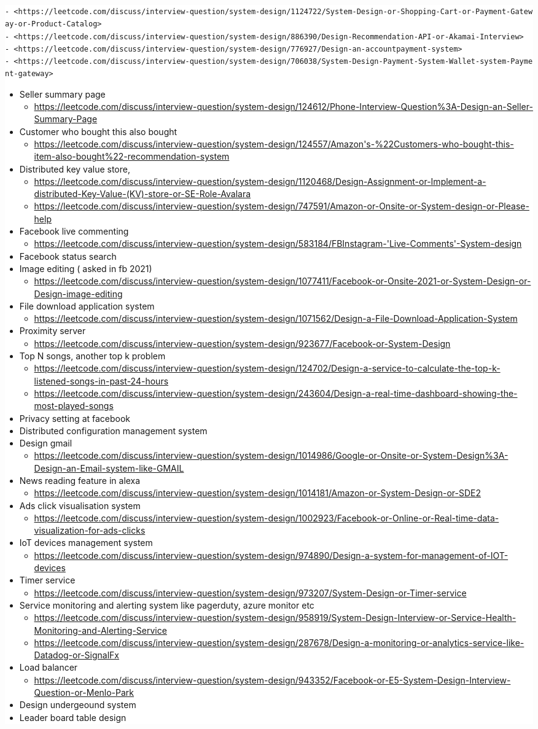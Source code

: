     - <https://leetcode.com/discuss/interview-question/system-design/1124722/System-Design-or-Shopping-Cart-or-Payment-Gateway-or-Product-Catalog>
    - <https://leetcode.com/discuss/interview-question/system-design/886390/Design-Recommendation-API-or-Akamai-Interview>
    - <https://leetcode.com/discuss/interview-question/system-design/776927/Design-an-accountpayment-system>
    - <https://leetcode.com/discuss/interview-question/system-design/706038/System-Design-Payment-System-Wallet-system-Payment-gateway>
- Seller summary page
    - <https://leetcode.com/discuss/interview-question/system-design/124612/Phone-Interview-Question%3A-Design-an-Seller-Summary-Page>
- Customer who bought this also bought
    - <https://leetcode.com/discuss/interview-question/system-design/124557/Amazon's-%22Customers-who-bought-this-item-also-bought%22-recommendation-system>
- Distributed key value store,
    - <https://leetcode.com/discuss/interview-question/system-design/1120468/Design-Assignment-or-Implement-a-distributed-Key-Value-(KV)-store-or-SE-Role-Avalara>
    - <https://leetcode.com/discuss/interview-question/system-design/747591/Amazon-or-Onsite-or-System-design-or-Please-help>
- Facebook live commenting
    - <https://leetcode.com/discuss/interview-question/system-design/583184/FBInstagram-'Live-Comments'-System-design>
- Facebook status search
- Image editing ( asked in fb 2021)
    - <https://leetcode.com/discuss/interview-question/system-design/1077411/Facebook-or-Onsite-2021-or-System-Design-or-Design-image-editing>
- File download application system
    - <https://leetcode.com/discuss/interview-question/system-design/1071562/Design-a-File-Download-Application-System>
- Proximity server
    - <https://leetcode.com/discuss/interview-question/system-design/923677/Facebook-or-System-Design>
- Top N songs, another top k problem
    - <https://leetcode.com/discuss/interview-question/system-design/124702/Design-a-service-to-calculate-the-top-k-listened-songs-in-past-24-hours>
    - <https://leetcode.com/discuss/interview-question/system-design/243604/Design-a-real-time-dashboard-showing-the-most-played-songs>
- Privacy setting at facebook
- Distributed configuration management system
- Design gmail
    - <https://leetcode.com/discuss/interview-question/system-design/1014986/Google-or-Onsite-or-System-Design%3A-Design-an-Email-system-like-GMAIL>
- News reading feature in alexa
    - <https://leetcode.com/discuss/interview-question/system-design/1014181/Amazon-or-System-Design-or-SDE2>
- Ads click visualisation system
    - <https://leetcode.com/discuss/interview-question/system-design/1002923/Facebook-or-Online-or-Real-time-data-visualization-for-ads-clicks>
- IoT devices management system
    - <https://leetcode.com/discuss/interview-question/system-design/974890/Design-a-system-for-management-of-IOT-devices>
- Timer service
    - <https://leetcode.com/discuss/interview-question/system-design/973207/System-Design-or-Timer-service>
- Service monitoring and alerting system like pagerduty, azure monitor etc
    - <https://leetcode.com/discuss/interview-question/system-design/958919/System-Design-Interview-or-Service-Health-Monitoring-and-Alerting-Service>
    - <https://leetcode.com/discuss/interview-question/system-design/287678/Design-a-monitoring-or-analytics-service-like-Datadog-or-SignalFx>
- Load balancer
    - <https://leetcode.com/discuss/interview-question/system-design/943352/Facebook-or-E5-System-Design-Interview-Question-or-Menlo-Park>
- Design undergeound system
- Leader board table design